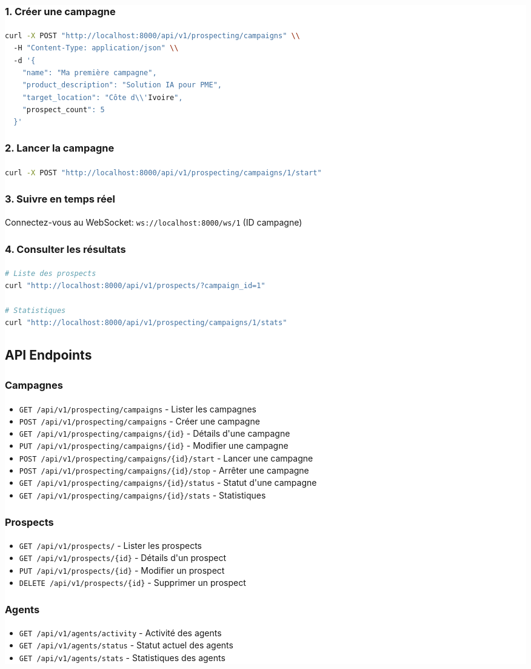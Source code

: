 ### 1. Créer une campagne

```bash
curl -X POST "http://localhost:8000/api/v1/prospecting/campaigns" \\
  -H "Content-Type: application/json" \\
  -d '{
    "name": "Ma première campagne",
    "product_description": "Solution IA pour PME",
    "target_location": "Côte d\\'Ivoire",
    "prospect_count": 5
  }'
```

### 2. Lancer la campagne

```bash
curl -X POST "http://localhost:8000/api/v1/prospecting/campaigns/1/start"
```

### 3. Suivre en temps réel

Connectez-vous au WebSocket: `ws://localhost:8000/ws/1` (ID campagne)

### 4. Consulter les résultats

```bash
# Liste des prospects
curl "http://localhost:8000/api/v1/prospects/?campaign_id=1"

# Statistiques
curl "http://localhost:8000/api/v1/prospecting/campaigns/1/stats"
```

## API Endpoints

### Campagnes
- `GET /api/v1/prospecting/campaigns` - Lister les campagnes
- `POST /api/v1/prospecting/campaigns` - Créer une campagne
- `GET /api/v1/prospecting/campaigns/{id}` - Détails d'une campagne
- `PUT /api/v1/prospecting/campaigns/{id}` - Modifier une campagne
- `POST /api/v1/prospecting/campaigns/{id}/start` - Lancer une campagne
- `POST /api/v1/prospecting/campaigns/{id}/stop` - Arrêter une campagne
- `GET /api/v1/prospecting/campaigns/{id}/status` - Statut d'une campagne
- `GET /api/v1/prospecting/campaigns/{id}/stats` - Statistiques

### Prospects
- `GET /api/v1/prospects/` - Lister les prospects
- `GET /api/v1/prospects/{id}` - Détails d'un prospect
- `PUT /api/v1/prospects/{id}` - Modifier un prospect
- `DELETE /api/v1/prospects/{id}` - Supprimer un prospect

### Agents
- `GET /api/v1/agents/activity` - Activité des agents
- `GET /api/v1/agents/status` - Statut actuel des agents
- `GET /api/v1/agents/stats` - Statistiques des agents

